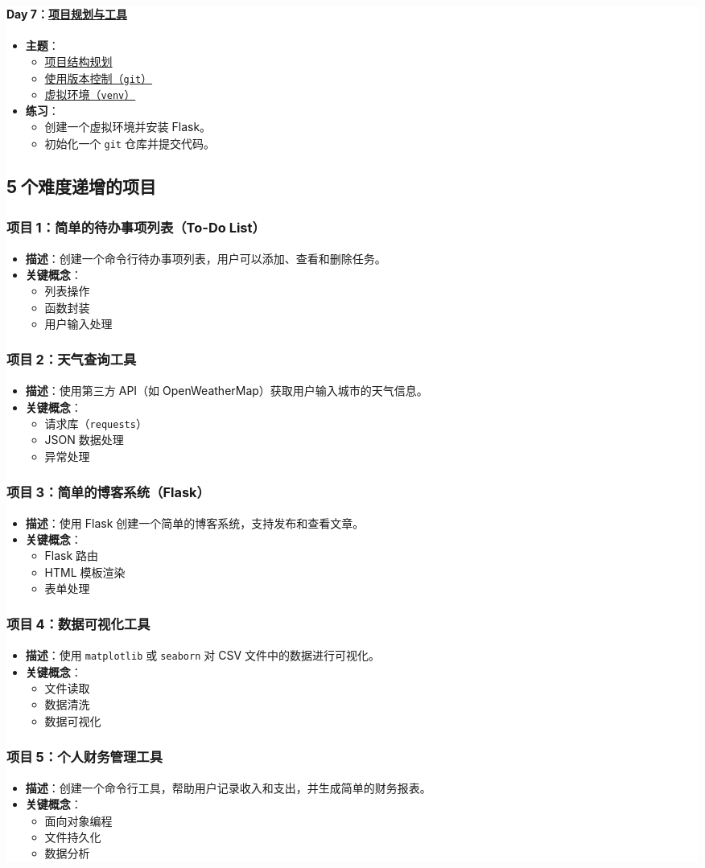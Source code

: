 #### Day 7：[项目规划与工具](/archives/20250309726318bf/)

- **主题**：
  - [项目结构规划](/archives/20250309726318bf/#1-项目结构规划)
  - [使用版本控制（`git`）](/archives/20250309726318bf/#2-使用版本控制（git）)
  - [虚拟环境（`venv`）](/archives/20250309726318bf/#3-虚拟环境（venv）)
- **练习**：
  - 创建一个虚拟环境并安装 Flask。
  - 初始化一个 `git` 仓库并提交代码。

## 5 个难度递增的项目

### 项目 1：简单的待办事项列表（To-Do List）

- **描述**：创建一个命令行待办事项列表，用户可以添加、查看和删除任务。
- **关键概念**：
  - 列表操作
  - 函数封装
  - 用户输入处理

### 项目 2：天气查询工具

- **描述**：使用第三方 API（如 OpenWeatherMap）获取用户输入城市的天气信息。
- **关键概念**：
  - 请求库（`requests`）
  - JSON 数据处理
  - 异常处理

### 项目 3：简单的博客系统（Flask）

- **描述**：使用 Flask 创建一个简单的博客系统，支持发布和查看文章。
- **关键概念**：
  - Flask 路由
  - HTML 模板渲染
  - 表单处理

### 项目 4：数据可视化工具

- **描述**：使用 `matplotlib` 或 `seaborn` 对 CSV 文件中的数据进行可视化。
- **关键概念**：
  - 文件读取
  - 数据清洗
  - 数据可视化

### 项目 5：个人财务管理工具

- **描述**：创建一个命令行工具，帮助用户记录收入和支出，并生成简单的财务报表。
- **关键概念**：
  - 面向对象编程
  - 文件持久化
  - 数据分析
